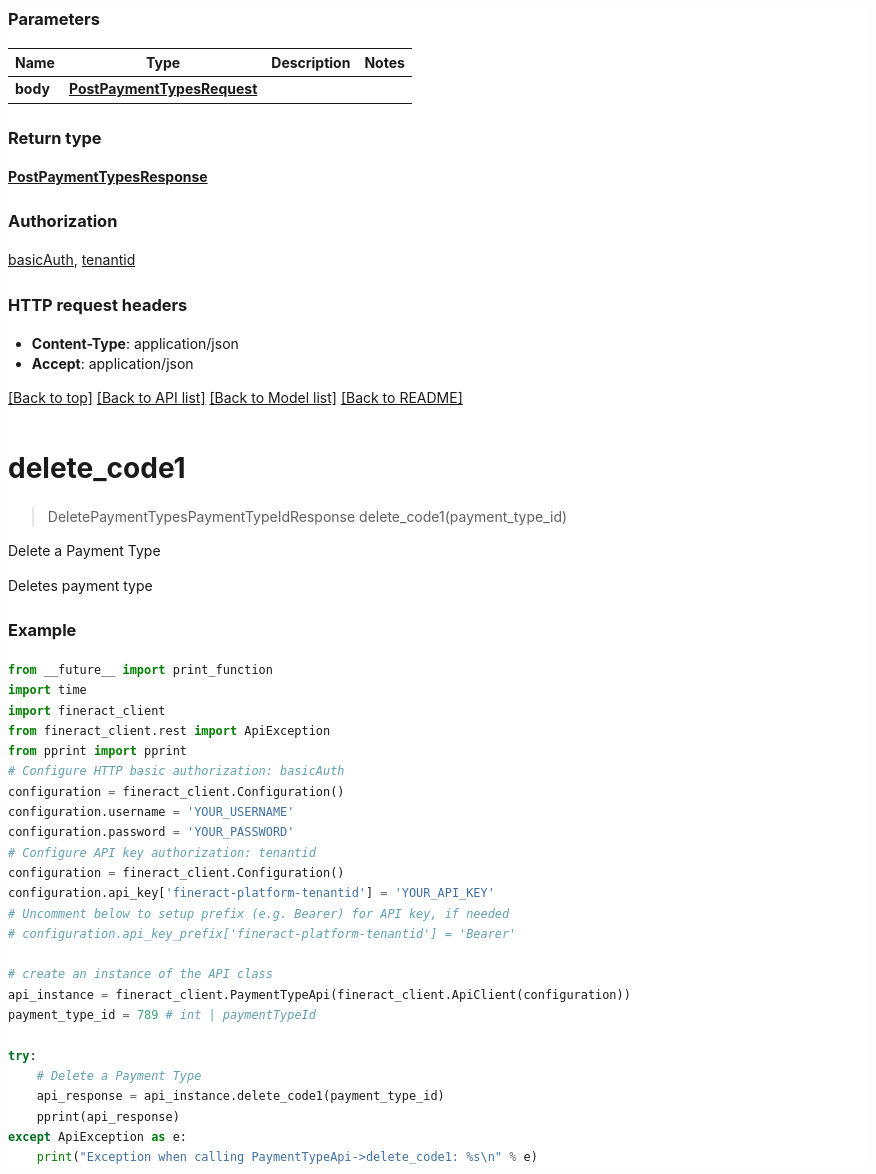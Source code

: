 ### Parameters

Name | Type | Description  | Notes
------------- | ------------- | ------------- | -------------
 **body** | [**PostPaymentTypesRequest**](PostPaymentTypesRequest.md)|  | 

### Return type

[**PostPaymentTypesResponse**](PostPaymentTypesResponse.md)

### Authorization

[basicAuth](../README.md#basicAuth), [tenantid](../README.md#tenantid)

### HTTP request headers

 - **Content-Type**: application/json
 - **Accept**: application/json

[[Back to top]](#) [[Back to API list]](../README.md#documentation-for-api-endpoints) [[Back to Model list]](../README.md#documentation-for-models) [[Back to README]](../README.md)

# **delete_code1**
> DeletePaymentTypesPaymentTypeIdResponse delete_code1(payment_type_id)

Delete a Payment Type

Deletes payment type

### Example
```python
from __future__ import print_function
import time
import fineract_client
from fineract_client.rest import ApiException
from pprint import pprint
# Configure HTTP basic authorization: basicAuth
configuration = fineract_client.Configuration()
configuration.username = 'YOUR_USERNAME'
configuration.password = 'YOUR_PASSWORD'
# Configure API key authorization: tenantid
configuration = fineract_client.Configuration()
configuration.api_key['fineract-platform-tenantid'] = 'YOUR_API_KEY'
# Uncomment below to setup prefix (e.g. Bearer) for API key, if needed
# configuration.api_key_prefix['fineract-platform-tenantid'] = 'Bearer'

# create an instance of the API class
api_instance = fineract_client.PaymentTypeApi(fineract_client.ApiClient(configuration))
payment_type_id = 789 # int | paymentTypeId

try:
    # Delete a Payment Type
    api_response = api_instance.delete_code1(payment_type_id)
    pprint(api_response)
except ApiException as e:
    print("Exception when calling PaymentTypeApi->delete_code1: %s\n" % e)
```
